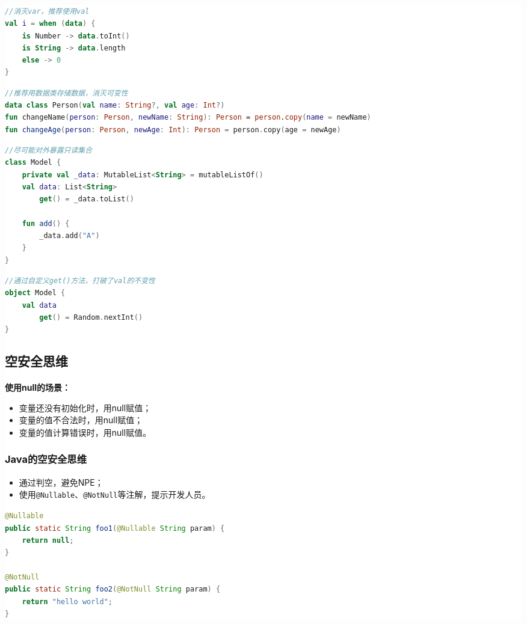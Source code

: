 ```kotlin
//消灭var，推荐使用val
val i = when (data) {
    is Number -> data.toInt()
    is String -> data.length
    else -> 0
}
```

```kotlin
//推荐用数据类存储数据，消灭可变性
data class Person(val name: String?, val age: Int?)
fun changeName(person: Person, newName: String): Person = person.copy(name = newName)
fun changeAge(person: Person, newAge: Int): Person = person.copy(age = newAge)
```

```kotlin
//尽可能对外暴露只读集合
class Model {
    private val _data: MutableList<String> = mutableListOf()
    val data: List<String>
    	get() = _data.toList()

    fun add() {
        _data.add("A")
    }
}
```

```kotlin
//通过自定义get()方法，打破了val的不变性
object Model {
    val data
        get() = Random.nextInt()
}
```



## 空安全思维

**使用null的场景：**

- 变量还没有初始化时，用null赋值；
- 变量的值不合法时，用null赋值；
- 变量的值计算错误时，用null赋值。

### Java的空安全思维

- 通过判空，避免NPE；
- 使用`@Nullable`、`@NotNull`等注解，提示开发人员。

```java
@Nullable
public static String foo1(@Nullable String param) {
    return null;
}

@NotNull
public static String foo2(@NotNull String param) {
    return "hello world";
}
```
